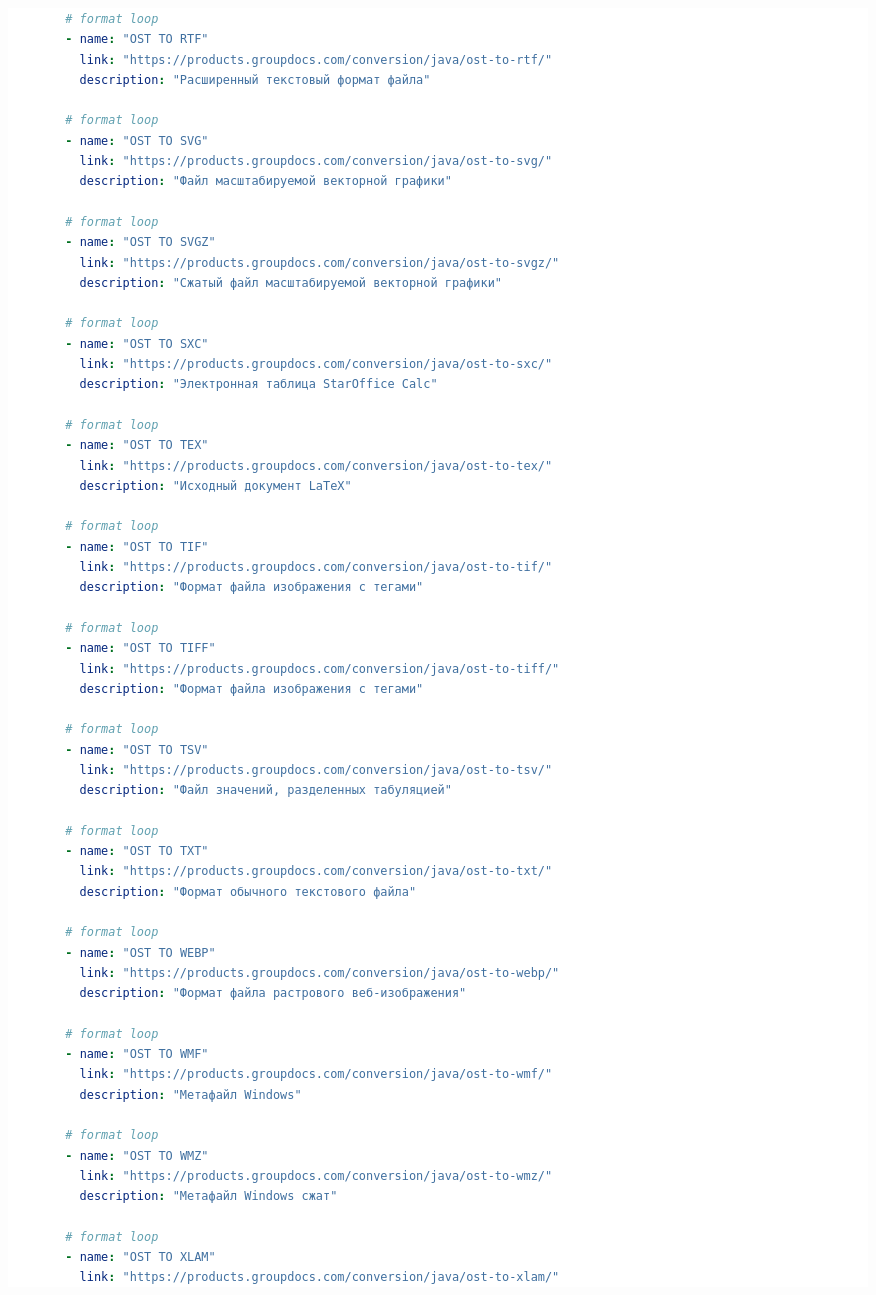 ```yaml
        # format loop
        - name: "OST TO RTF"
          link: "https://products.groupdocs.com/conversion/java/ost-to-rtf/"
          description: "Расширенный текстовый формат файла"

        # format loop
        - name: "OST TO SVG"
          link: "https://products.groupdocs.com/conversion/java/ost-to-svg/"
          description: "Файл масштабируемой векторной графики"

        # format loop
        - name: "OST TO SVGZ"
          link: "https://products.groupdocs.com/conversion/java/ost-to-svgz/"
          description: "Сжатый файл масштабируемой векторной графики"

        # format loop
        - name: "OST TO SXC"
          link: "https://products.groupdocs.com/conversion/java/ost-to-sxc/"
          description: "Электронная таблица StarOffice Calc"

        # format loop
        - name: "OST TO TEX"
          link: "https://products.groupdocs.com/conversion/java/ost-to-tex/"
          description: "Исходный документ LaTeX"

        # format loop
        - name: "OST TO TIF"
          link: "https://products.groupdocs.com/conversion/java/ost-to-tif/"
          description: "Формат файла изображения с тегами"

        # format loop
        - name: "OST TO TIFF"
          link: "https://products.groupdocs.com/conversion/java/ost-to-tiff/"
          description: "Формат файла изображения с тегами"

        # format loop
        - name: "OST TO TSV"
          link: "https://products.groupdocs.com/conversion/java/ost-to-tsv/"
          description: "Файл значений, разделенных табуляцией"

        # format loop
        - name: "OST TO TXT"
          link: "https://products.groupdocs.com/conversion/java/ost-to-txt/"
          description: "Формат обычного текстового файла"

        # format loop
        - name: "OST TO WEBP"
          link: "https://products.groupdocs.com/conversion/java/ost-to-webp/"
          description: "Формат файла растрового веб-изображения"

        # format loop
        - name: "OST TO WMF"
          link: "https://products.groupdocs.com/conversion/java/ost-to-wmf/"
          description: "Метафайл Windows"

        # format loop
        - name: "OST TO WMZ"
          link: "https://products.groupdocs.com/conversion/java/ost-to-wmz/"
          description: "Метафайл Windows сжат"

        # format loop
        - name: "OST TO XLAM"
          link: "https://products.groupdocs.com/conversion/java/ost-to-xlam/"
```